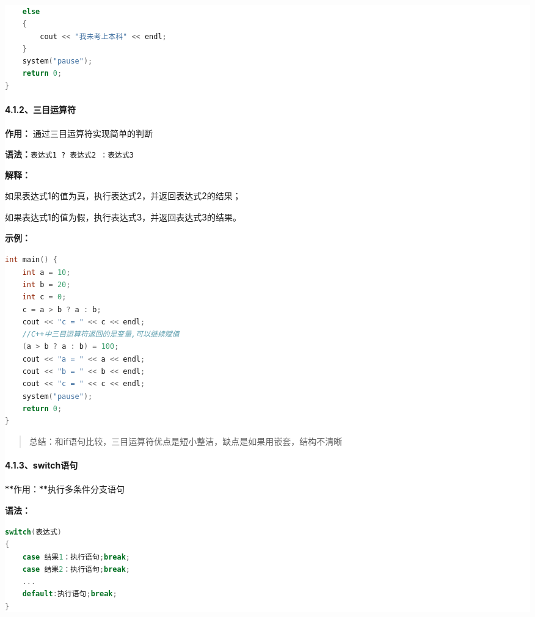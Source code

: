 ```c++
	else
	{
		cout << "我未考上本科" << endl;
	}
	system("pause");
	return 0;
}
```

#### 4.1.2、三目运算符

**作用：** 通过三目运算符实现简单的判断

**语法：**`表达式1 ? 表达式2 ：表达式3`

**解释：**

如果表达式1的值为真，执行表达式2，并返回表达式2的结果；

如果表达式1的值为假，执行表达式3，并返回表达式3的结果。

**示例：**

```C++
int main() {
	int a = 10;
	int b = 20;
	int c = 0;
	c = a > b ? a : b;
	cout << "c = " << c << endl;
	//C++中三目运算符返回的是变量,可以继续赋值
	(a > b ? a : b) = 100;
	cout << "a = " << a << endl;
	cout << "b = " << b << endl;
	cout << "c = " << c << endl;
	system("pause");
	return 0;
}
```

> 总结：和if语句比较，三目运算符优点是短小整洁，缺点是如果用嵌套，结构不清晰

#### 4.1.3、switch语句

**作用：**执行多条件分支语句

**语法：**

```C++
switch(表达式)
{
	case 结果1：执行语句;break;
	case 结果2：执行语句;break;
	...
	default:执行语句;break;
}
```
